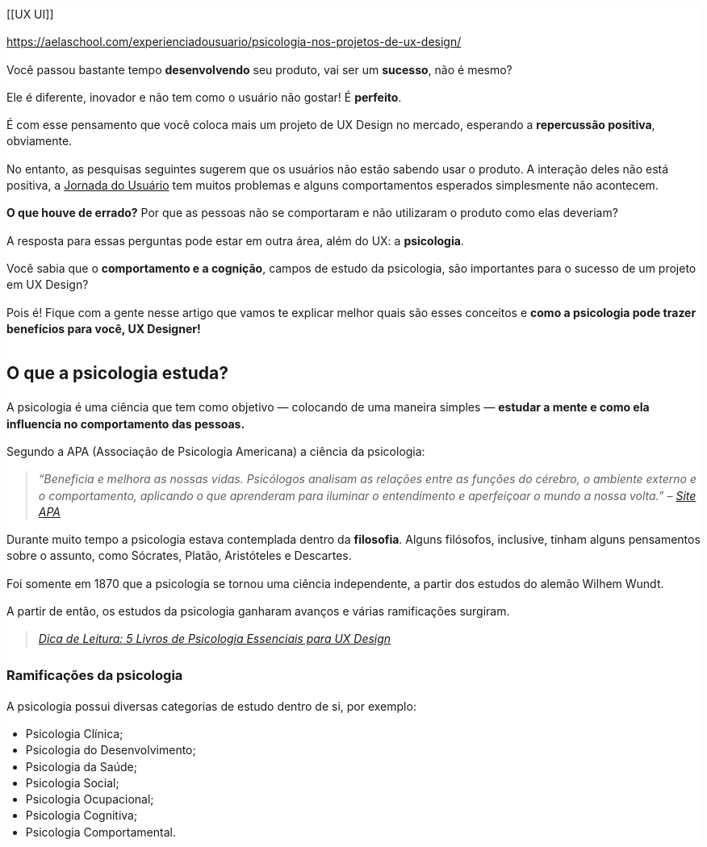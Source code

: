 [[UX UI]]

https://aelaschool.com/experienciadousuario/psicologia-nos-projetos-de-ux-design/


Você passou bastante tempo **desenvolvendo** seu produto, vai ser um **sucesso**, não é mesmo?

Ele é diferente, inovador e não tem como o usuário não gostar! É **perfeito**.

É com esse pensamento que você coloca mais um projeto de UX Design no mercado, esperando a **repercussão positiva**, obviamente.

No entanto, as pesquisas seguintes sugerem que os usuários não estão sabendo usar o produto. A interação deles não está positiva, a [Jornada do Usuário](https://aelaschool.com/experienciadousuario/jornada-do-usuario-e-sua-importancia/) tem muitos problemas e alguns comportamentos esperados simplesmente não acontecem.

**O que houve de errado?** Por que as pessoas não se comportaram e não utilizaram o produto como elas deveriam?

A resposta para essas perguntas pode estar em outra área, além do UX: a **psicologia**.

Você sabia que o **comportamento e a cognição**, campos de estudo da psicologia, são importantes para o sucesso de um projeto em UX Design?

Pois é! Fique com a gente nesse artigo que vamos te explicar melhor quais são esses conceitos e **como a psicologia pode trazer benefícios para você, UX Designer!**

## **O que a psicologia estuda?**

A psicologia é uma ciência que tem como objetivo — colocando de uma maneira simples — **estudar a mente e como ela influencia no comportamento das pessoas.**

Segundo a APA (Associação de Psicologia Americana) a ciência da psicologia:

> _“Beneficia e melhora as nossas vidas. Psicólogos analisam as relações entre as funções do cérebro, o ambiente externo e o comportamento, aplicando o que aprenderam para iluminar o entendimento e aperfeiçoar o mundo a nossa volta.” – [Site APA](https://www.apa.org/)_

Durante muito tempo a psicologia estava contemplada dentro da **filosofia**. Alguns filósofos, inclusive, tinham alguns pensamentos sobre o assunto, como Sócrates, Platão, Aristóteles e Descartes.

Foi somente em 1870 que a psicologia se tornou uma ciência independente, a partir dos estudos do alemão Wilhem Wundt.

A partir de então, os estudos da psicologia ganharam avanços e várias ramificações surgiram.

> _[Dica de Leitura: 5 Livros de Psicologia Essenciais para UX Design](https://aelaschool.com/experienciadousuario/livros-de-psicologia-para-ux-design/)_

### Ramificações da psicologia

A psicologia possui diversas categorias de estudo dentro de si, por exemplo:

-   Psicologia Clínica;
-   Psicologia do Desenvolvimento;
-   Psicologia da Saúde;
-   Psicologia Social;
-   Psicologia Ocupacional;
-   Psicologia Cognitiva;
-   Psicologia Comportamental.
